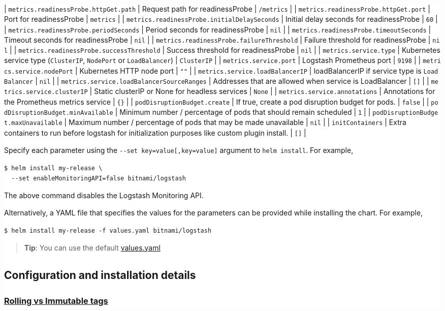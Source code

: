 | `metrics.readinessProbe.httpGet.path`         | Request path for readinessProbe                                                                                      | `/metrics`                  |
| `metrics.readinessProbe.httpGet.port`         | Port for readinessProbe                                                                                              | `metrics`                   |
| `metrics.readinessProbe.initialDelaySeconds`  | Initial delay seconds for readinessProbe                                                                             | `60`                        |
| `metrics.readinessProbe.periodSeconds`        | Period seconds for readinessProbe                                                                                    | `nil`                       |
| `metrics.readinessProbe.timeoutSeconds`       | Timeout seconds for readinessProbe                                                                                   | `nil`                       |
| `metrics.readinessProbe.failureThreshold`     | Failure threshold for readinessProbe                                                                                 | `nil`                       |
| `metrics.readinessProbe.successThreshold`     | Success threshold for readinessProbe                                                                                 | `nil`                       |
| `metrics.service.type`                        | Kubernetes service type (`ClusterIP`, `NodePort` or `LoadBalancer`)                                                  | `ClusterIP`                 |
| `metrics.service.port`                        | Logstash Prometheus port                                                                                             | `9198`                      |
| `metrics.service.nodePort`                    | Kubernetes HTTP node port                                                                                            | `""`                        |
| `metrics.service.loadBalancerIP`              | loadBalancerIP if service type is `LoadBalancer`                                                                     | `nil`                       |
| `metrics.service.loadBalancerSourceRanges`    | Addresses that are allowed when service is LoadBalancer                                                              | `[]`                        |
| `metrics.service.clusterIP`                   | Static clusterIP or None for headless services                                                                       | `None`                      |
| `metrics.service.annotations`                 | Annotations for the Prometheus metrics service                                                                       | `{}`                        |
| `podDisruptionBudget.create`                  | If true, create a pod disruption budget for pods.                                                                    | `false`                     |
| `podDisruptionBudget.minAvailable`            | Minimum number / percentage of pods that should remain scheduled                                                     | `1`                         |
| `podDisruptionBudget.maxUnavailable`          | Maximum number / percentage of pods that may be made unavailable                                                     | `nil`                       |
| `initContainers`                              | Extra containers to run before logstash for initialization purposes like custom plugin install.                      | `[]`                        |


Specify each parameter using the `--set key=value[,key=value]` argument to `helm install`. For example,

```console
$ helm install my-release \
  --set enableMonitoringAPI=false bitnami/logstash
```

The above command disables the Logstash Monitoring API.

Alternatively, a YAML file that specifies the values for the parameters can be provided while installing the chart. For example,

```console
$ helm install my-release -f values.yaml bitnami/logstash
```

> **Tip**: You can use the default [values.yaml](values.yaml)

## Configuration and installation details

### [Rolling vs Immutable tags](https://docs.bitnami.com/containers/how-to/understand-rolling-tags-containers/)
